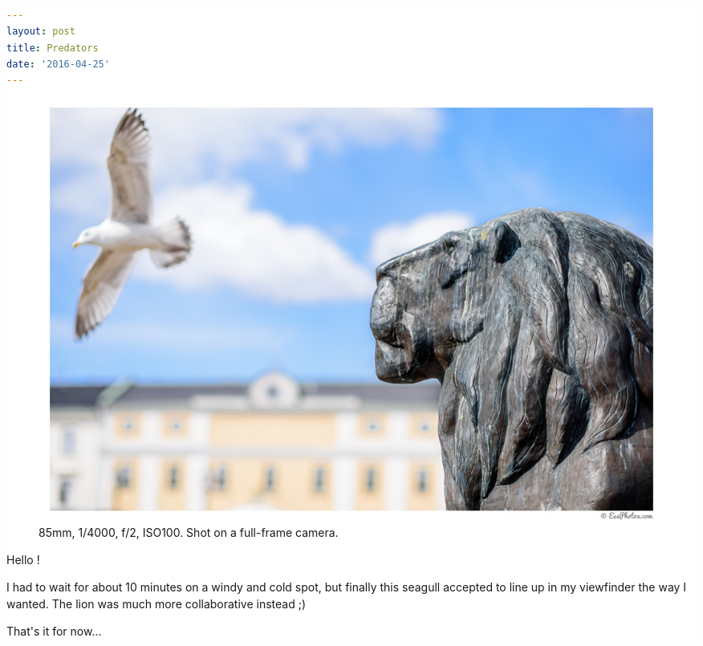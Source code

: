 ```yaml
---
layout: post
title: Predators
date: '2016-04-25'
---
```


<figure>
<a href="/blogpics/2016-04-25/1-large.jpg" data-fancybox="2016-04-25"><img width="100%" src="/blogpics/2016-04-25/1-small.jpg" alt=""></a>
<figcaption>85mm, 1/4000, f/2, ISO100. Shot on a full-frame camera.</figcaption>
</figure>


<p>Hello !</p>
<p>I had to wait for about 10 minutes on a windy and cold spot, but finally this seagull accepted to line up in my viewfinder the way I wanted. The lion was much more collaborative instead ;)</p>
<p>That's it for now...</p>
